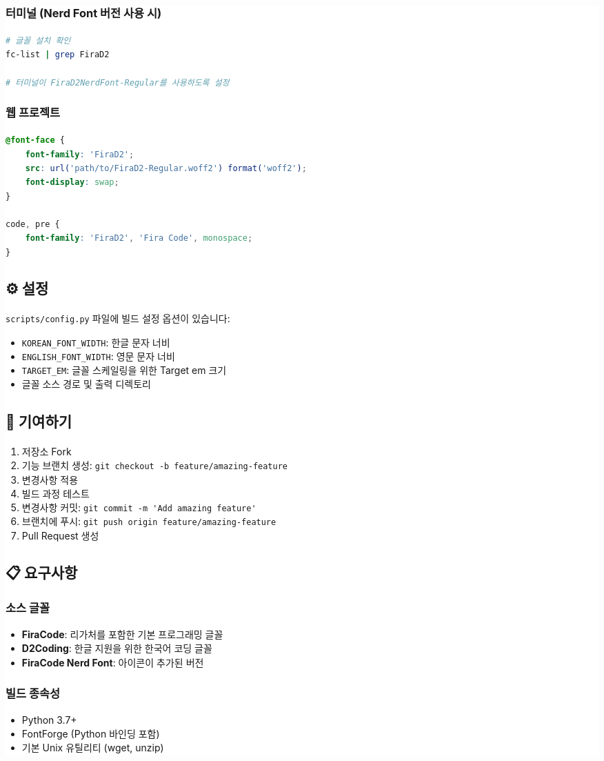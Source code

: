 ### 터미널 (Nerd Font 버전 사용 시)
```bash
# 글꼴 설치 확인
fc-list | grep FiraD2

# 터미널이 FiraD2NerdFont-Regular를 사용하도록 설정
```

### 웹 프로젝트
```css
@font-face {
    font-family: 'FiraD2';
    src: url('path/to/FiraD2-Regular.woff2') format('woff2');
    font-display: swap;
}

code, pre {
    font-family: 'FiraD2', 'Fira Code', monospace;
}
```

## ⚙️ 설정

`scripts/config.py` 파일에 빌드 설정 옵션이 있습니다:

- `KOREAN_FONT_WIDTH`: 한글 문자 너비
- `ENGLISH_FONT_WIDTH`: 영문 문자 너비
- `TARGET_EM`: 글꼴 스케일링을 위한 Target em 크기
- 글꼴 소스 경로 및 출력 디렉토리

## 🤝 기여하기

1. 저장소 Fork
2. 기능 브랜치 생성: `git checkout -b feature/amazing-feature`
3. 변경사항 적용
4. 빌드 과정 테스트
5. 변경사항 커밋: `git commit -m 'Add amazing feature'`
6. 브랜치에 푸시: `git push origin feature/amazing-feature`
7. Pull Request 생성

## 📋 요구사항

### 소스 글꼴
- **FiraCode**: 리가처를 포함한 기본 프로그래밍 글꼴
- **D2Coding**: 한글 지원을 위한 한국어 코딩 글꼴
- **FiraCode Nerd Font**: 아이콘이 추가된 버전

### 빌드 종속성
- Python 3.7+
- FontForge (Python 바인딩 포함)
- 기본 Unix 유틸리티 (wget, unzip)
